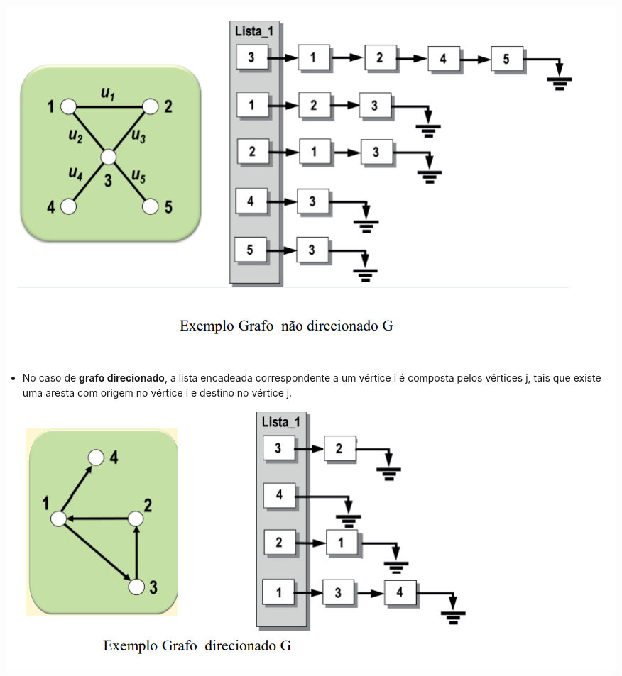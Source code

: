 ![](figuras/lista-adjacencia.png)


- No caso de **grafo direcionado**, a lista encadeada correspondente a um vértice i é composta pelos vértices j, tais que existe uma aresta com origem no vértice i e destino no vértice j.

![](figuras/lista-adjacencia2.png)

-----------------------------
